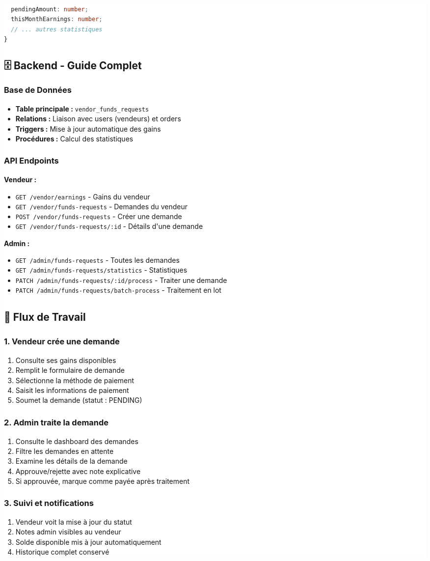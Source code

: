```typescript
  pendingAmount: number;
  thisMonthEarnings: number;
  // ... autres statistiques
}
```

## 🗄️ Backend - Guide Complet

### Base de Données
- **Table principale :** `vendor_funds_requests`
- **Relations :** Liaison avec users (vendeurs) et orders
- **Triggers :** Mise à jour automatique des gains
- **Procédures :** Calcul des statistiques

### API Endpoints

**Vendeur :**
- `GET /vendor/earnings` - Gains du vendeur
- `GET /vendor/funds-requests` - Demandes du vendeur
- `POST /vendor/funds-requests` - Créer une demande
- `GET /vendor/funds-requests/:id` - Détails d'une demande

**Admin :**
- `GET /admin/funds-requests` - Toutes les demandes
- `GET /admin/funds-requests/statistics` - Statistiques
- `PATCH /admin/funds-requests/:id/process` - Traiter une demande
- `PATCH /admin/funds-requests/batch-process` - Traitement en lot

## 🎯 Flux de Travail

### 1. **Vendeur crée une demande**
1. Consulte ses gains disponibles
2. Remplit le formulaire de demande
3. Sélectionne la méthode de paiement
4. Saisit les informations de paiement
5. Soumet la demande (statut : PENDING)

### 2. **Admin traite la demande**
1. Consulte le dashboard des demandes
2. Filtre les demandes en attente
3. Examine les détails de la demande
4. Approuve/rejette avec note explicative
5. Si approuvée, marque comme payée après traitement

### 3. **Suivi et notifications**
1. Vendeur voit la mise à jour du statut
2. Notes admin visibles au vendeur
3. Solde disponible mis à jour automatiquement
4. Historique complet conservé

